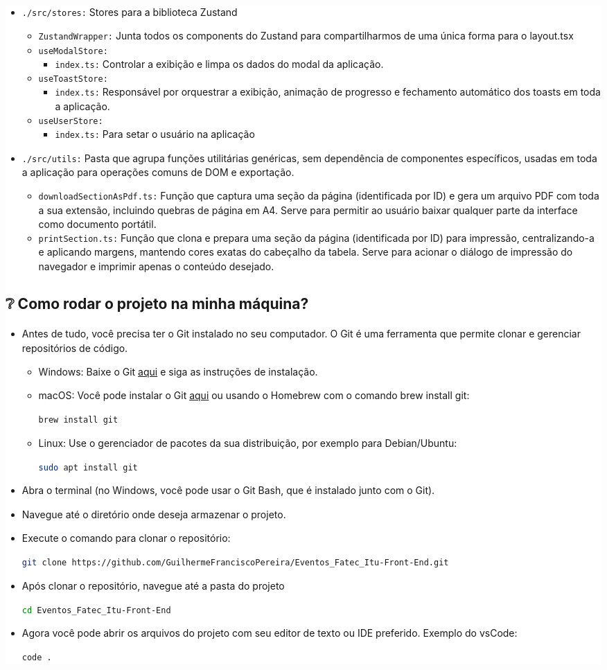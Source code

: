 - `./src/stores:` Stores para a biblioteca Zustand
    - `ZustandWrapper:` Junta todos os components do Zustand para compartilharmos de uma única forma para o layout.tsx
    - `useModalStore:`
        - `index.ts:` Controlar a exibição e limpa os dados do modal da aplicação.
    - `useToastStore:`
        - `index.ts:` Responsável por orquestrar a exibição, animação de progresso e fechamento automático dos toasts em toda a aplicação.
    - `useUserStore:`
        - `index.ts:` Para setar o usuário na aplicação

- `./src/utils:` Pasta que agrupa funções utilitárias genéricas, sem dependência de componentes específicos, usadas em toda a aplicação para operações comuns de DOM e exportação.
    - `downloadSectionAsPdf.ts:` Função que captura uma seção da página (identificada por ID) e gera um arquivo PDF com toda a sua extensão, incluindo quebras de página em A4. Serve para permitir ao usuário baixar qualquer parte da interface como documento portátil.
    - `printSection.ts:` Função que clona e prepara uma seção da página (identificada por ID) para impressão, centralizando-a e aplicando margens, mantendo cores exatas do cabeçalho da tabela. Serve para acionar o diálogo de impressão do navegador e imprimir apenas o conteúdo desejado.


## ❔ Como rodar o projeto na minha máquina?

- Antes de tudo, você precisa ter o Git instalado no seu computador. O Git é uma ferramenta que permite clonar e gerenciar repositórios de código.
    - Windows: Baixe o Git <a href="https://git-scm.com/download/win" target="_blank">aqui</a> e siga as instruções de instalação.
    - macOS: Você pode instalar o Git <a href="https://git-scm.com/download/mac" target="_blank">aqui</a> ou usando o Homebrew com o comando brew install git:
        ```bash
        brew install git
        ```
        
    - Linux: Use o gerenciador de pacotes da sua distribuição, por exemplo para Debian/Ubuntu:
        ```bash
        sudo apt install git
        ```
        

- Abra o terminal (no Windows, você pode usar o Git Bash, que é instalado junto com o Git).

- Navegue até o diretório onde deseja armazenar o projeto.

- Execute o comando para clonar o repositório:

    ```bash
    git clone https://github.com/GuilhermeFranciscoPereira/Eventos_Fatec_Itu-Front-End.git
    ```

- Após clonar o repositório, navegue até a pasta do projeto
    ```bash
    cd Eventos_Fatec_Itu-Front-End
    ```

- Agora você pode abrir os arquivos do projeto com seu editor de texto ou IDE preferido. Exemplo do vsCode: 
    ```bash
    code .
    ```

